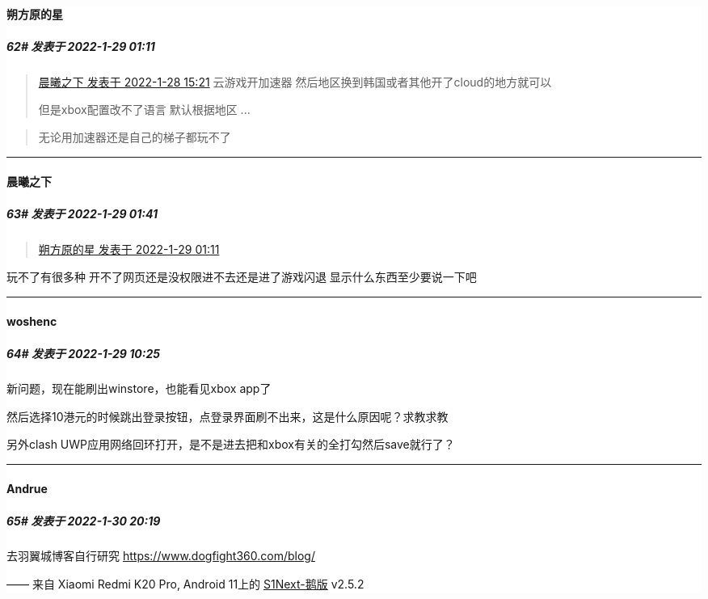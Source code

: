 ####  朔方原的星  
##### 62#       发表于 2022-1-29 01:11

<blockquote><a href="httphttps://bbs.saraba1st.com/2b/forum.php?mod=redirect&amp;goto=findpost&amp;pid=54459820&amp;ptid=2048318" target="_blank">晨曦之下 发表于 2022-1-28 15:21</a>
云游戏开加速器 然后地区换到韩国或者其他开了cloud的地方就可以

但是xbox配置改不了语言 默认根据地区 ...</blockquote><blockquote>无论用加速器还是自己的梯子都玩不了</blockquote>



*****

####  晨曦之下  
##### 63#       发表于 2022-1-29 01:41

<blockquote><a href="httphttps://bbs.saraba1st.com/2b/forum.php?mod=redirect&amp;goto=findpost&amp;pid=54465757&amp;ptid=2048318" target="_blank">朔方原的星 发表于 2022-1-29 01:11</a></blockquote>
玩不了有很多种 
开不了网页还是没权限进不去还是进了游戏闪退 
显示什么东西至少要说一下吧



*****

####  woshenc  
##### 64#       发表于 2022-1-29 10:25

新问题，现在能刷出winstore，也能看见xbox app了

然后选择10港元的时候跳出登录按钮，点登录界面刷不出来，这是什么原因呢？求教求教

另外clash UWP应用网络回环打开，是不是进去把和xbox有关的全打勾然后save就行了？



*****

####  Andrue  
##### 65#       发表于 2022-1-30 20:19

去羽翼城博客自行研究
https://www.dogfight360.com/blog/

—— 来自 Xiaomi Redmi K20 Pro, Android 11上的 [S1Next-鹅版](https://github.com/ykrank/S1-Next/releases) v2.5.2

